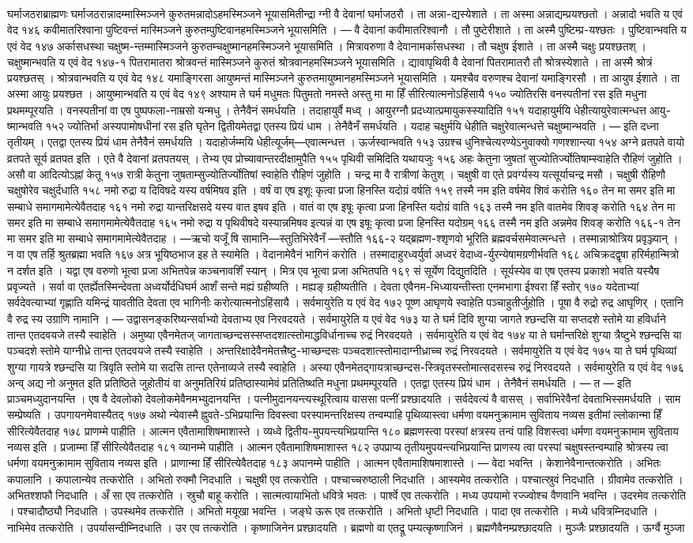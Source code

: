 घर्माजठराब्राह्मणः  घर्माजठरान्नादम्मास्मिञ्जने कुरुतमन्नादोऽहमस्मिञ्जने भूयासमितीन्द्रा ग्नी वै देवानां घर्माजठरौ । ता अन्ना-द्यस्येशाते । ता अस्मा अन्नाद्यम्प्रयश्छतो । अन्नादो भवति य एवं वेद १४६ कवीमातरिश्वाना पुष्टिवन्तं मास्मिञ्जने कुरुतम्पुष्टिवानहमस्मिञ्जने भूयासमिति । — वै देवानां कवीमातरिश्वानौ । तौ पुष्टेरीशाते । ता अस्मै पुष्टिम्प्र-यश्छतः । पुष्टिवान्भवति य एवं वेद १४७ अर्कासधस्था चक्षुष्म-न्तम्मास्मिञ्जने कुरुतम्चक्षुष्मानहमस्मिञ्जने भूयासमिति । मित्रावरुणा वै देवानामर्कासधस्था । तौ चक्षुष ईशाते । ता अस्मै चक्षुः प्रयश्छतश् । चक्षुष्मान्भवति य एवं वेद १४७-१ पितरामातरा श्रोत्रवन्तं मास्मिञ्जने कुरुतं श्रोत्रवानहमस्मिञ्जने भूयासमिति । द्यावापृथिवी वै देवानां पितरामातरौ तौ श्रोत्रस्येशाते । ता अस्मै श्रोत्रं प्रयश्छतस् । श्रोत्रवान्भवति य एवं वेद १४८ यमाङ्गिरसा आयुष्मन्तं मास्मिञ्जने कुरुतमायुष्मानहमस्मिञ्जने भूयासमिति । यमश्चैव वरुणश्च देवानां यमाङ्गिरसौ । ता आयुष ईशाते । ता अस्मा आयुः प्रयश्छत । आयुष्मान्भवति य एवं वेद १४९ अश्याम ते घर्म मधुमतः पितुमतो नमस्ते अस्तु मा मा हिँ सीरित्यात्मनोऽहिंसायै १५० ज्योतिरसि वनस्पतीनां रस इति मधुना प्रथमम्पूरयति । वनस्पतीनां वा एष पुष्पफला-नाम्रसो यन्मधु । तेनैवैनं समर्धयति । तदाहायुर्वै मध्व् । आयुरग्नौ प्रदध्यात्प्रमायुकस्स्यादिति १५१ यदाहायुर्मयि धेहीत्यायुरेवात्मन्धत्त आयु-ष्मान्भवति १५२ ज्योतिर्भा अस्यपामोषधीनां रस इति घृतेन द्वितीयमेतद्वा एतस्य प्रियं धाम । तेनैवैनँ समर्धयति । यदाह चक्षुर्मयि धेहीति चक्षुरेवात्मन्धत्ते चक्षुष्मान्भवति । — इति दध्ना तृतीयम् । एतद्वा एतस्य प्रियं धाम तेनैवैनं समर्धयति । यदाहोर्जम्मयि धेहीत्यूर्जम्—एवात्मन्धत्त । ऊर्जस्वान्भवति १५३ उग्रश्च धुनिश्चेत्यरण्येऽनुवाक्यो गणश्शान्त्या १५४ अग्ने व्रतपते वायो व्रतपते सूर्य व्रतपत इति । एते वै देवानां व्रतपतयस् । तेभ्य एव प्रोच्यावान्तरदीक्षामुपैति १५५ पृथिवी समिदिति यथायजुः १५६ अहः केतुना जुषतां सुज्योतिर्ज्योतिषाम्स्वाहेति रौहिणं जुहोति । असौ वा आदित्योऽह्नां केतू १५७ रात्री केतुना जुषताम्सुज्योतिर्ज्योतिषां स्वाहेति रौहिणं जुहोति । चन्द्र मा वै रात्रीणां केतुश् । चक्षुषी वा एते प्रवर्ग्यस्य यत्सूर्याचन्द्र मसौ । चक्षुषी रौहिणौ चक्षुषोरेव चक्षुर्दधाति १५८ नमो रुद्रा य दिविषदे यस्य वर्षमिषव इति । वर्षं वा एष इशूः कृत्वा प्रजा हिनस्ति यदोग्रं वर्षति १५९ तस्मै नम इति वर्षमेव शिवं करोति १६० तेन मा समर इति मा सम्बाधे समागमामेत्येवैतदाह १६१ नमो रुद्रा यान्तरिक्षसदे यस्य वात इषव इति । वातं वा एष इषूः कृत्वा प्रजा हिनस्ति यदोग्रं वाति १६३ तस्मै नम इति वातमेव शिवङ् करोति १६४ तेन मा समर इति मा सम्बाधे समागमामेत्येवैतदाह १६५ नमो रुद्रा य पृथिवीषदे यस्यान्नमिषव इत्यन्नं वा एष इषूः कृत्वा प्रजा हिनस्ति यदोग्रम् १६६ तस्मै नम इति अन्नमेव शिवङ् करोति १६६-१ तेन मा समर इति मा सम्बाधे समागमामेत्येवैतदाह । —ऋचो यजूँ षि सामानि—स्तुतिभिरेवैनँ —स्तौति १६६-२ यद्ब्रह्मण-श्शृणवो भूरिति ब्रह्मवर्चसमेवात्मन्धत्ते । तस्मान्नाश्रोत्रिय प्रवृञ्ज्यान् । न वा एष तर्हि श्रुतब्रह्मा भवति १६७ अत्र भूयिष्ठभाज इह ते स्यामेति । वेदानामेवैनं भागिनं करोति । तस्मादाहुरध्वर्युर्वा अध्वरं वेदाध्व-र्युरन्येषामग्रणीर्भवति १६८ अचिक्रदद्वृषा हरिर्महान्मित्रो न दर्शत इति । यद्वा एष वरुणो भूत्वा प्रजा अभितपेन्न कञ्चनावशिँ स्यान् । मित्र एव भूत्वा प्रजा अभितपति १६९ सं सूर्येण दिद्युतदिति । सूर्यस्येव वा एष एतस्य प्रकाशो भवति यस्यैष प्रवृज्यते । सर्वा वा एतर्ह्येतस्मिन्देवता अध्वर्योर्दधिघर्म आशँ सन्ते मह्यं ग्रहीष्यति । मह्यङ् ग्रहीष्यतीति । देवता एवैनम-भिध्यायन्तीस्ता एनमभागा ईश्वरा हिँ स्तोर् १७० यदेताभ्यां सर्वदेवत्याभ्यां गृह्णाति यमिन्द्रं यावतीति देवता एव भागिनीः करोत्यात्मनोऽहिंसायै । सर्वमायुरेति य एवं वेद १७२ पूष्ण आघृणये स्वाहेति पञ्चाहुतीर्जुहोति । पूषा वै रुद्रो रुद्र आघृणिर् । एतानि वै रुद्र स्य उग्राणि नामानि । — उद्वासनङ्करिष्यन्सर्वाभ्यो देवताभ्य एव निरवदयते । सर्वमायुरेति य एवं वेद १७३ या ते घर्म दिवि शुग्या जागते श्छन्दसि या सप्तदशे स्तोमे या हविर्धाने तान्त एतदवयजे तस्यै स्वाहेति । अमुष्या एवैनमेतज् जागताच्छन्दसस्सप्तदशात्स्तोमाद्धविर्धानाच्च रुद्रं निरवदयते । सर्वमायुरेति य एवं वेद १७४ या ते घर्मान्तरिक्षे शुग्या त्रैष्टुभे श्छन्दसि या पञ्चदशे स्तोमे याग्नीध्रे तान्त एतदवयजे तस्यै स्वाहेति । अन्तरिक्षादेवैनमेतत्त्रैष्टु-भाच्छन्दसः पञ्चदशात्स्तोमादाग्नीध्राच्च रुद्रं निरवदयते । सर्वमायुरेति य एवं वेद १७५ या ते घर्म पृथिव्यां शुग्या गायत्रे श्छन्दसि या त्रिवृति स्तोमे या सदसि तान्त एतेनाव्यजे तस्यै स्वाहेति । अस्या एवैनमेतद्गायत्राच्छन्दस-स्त्रिवृतस्स्तोमात्सदसस्च रुद्रं निरवदयते । सर्वमायुरेति य एवं वेद १७६ अन्व् अद्य नो अनुमत इति प्रतिष्ठिते जुहोतीयं वा अनुमतिरियं प्रतिष्ठास्यामेवं प्रतितिष्थति मधुना प्रथमम्पूरयति । एतद्वा एतस्य प्रियं धाम । तेनैवैनं समर्धयति । — त — इति प्राञ्चमध्युदानयन्ति । एष वै देवलोको देवलोकमेवैनमभ्युदानयन्ति । पत्नीमुदानयन्त्यस्थूरित्वाय वाससा पत्नीं प्रश्छादयति । सर्वदेवत्यं वै वासस् । सर्वाभिरेवैनां देवताभिस्समर्धयति । साम सम्प्रेष्यति । उपगायनमेवास्यैतद् १७७ अथो न्येवास्मै ह्नुवते-ऽभिप्रयान्ति दिवस्त्वा परस्पामन्तरिक्षस्य तन्वम्पाहि पृथिव्यास्त्वा धर्मणा वयमनुक्रामाम सुविताय नव्यस इतीमां ल्लोकान्मा हिँ सीरित्येवैतदाह १७८ प्राणम्मे पाहीति । आत्मन एवैतामाशिषमाशास्ते । व्यध्वे द्वितीय-मुपयन्त्यभिप्रयान्ति १८० ब्रह्मणस्त्वा परस्पां क्षत्रस्य तन्वं पाहि विशस्त्वा धर्मणा वयमनुक्रामाम सुविताय नव्यस इति । प्रजाम्मा हिँ सीरित्येवैतदाह १८१ व्यानम्मे पाहीति । आत्मन एवैतामाशिषमाशास्त १८२ उपप्राप्य तृतीयमुपयन्त्यभिप्रयान्ति प्राणस्य त्वा परस्पां चक्षुषस्तन्वम्पाहि श्रोत्रस्य त्वा धर्मणा वयमनुक्रामाम सुविताय नव्यस इति । प्राणान्मा हिँ सीरित्येवैतदाह १८३ अपानम्मे पाहीति । आत्मन एवैतामाशिषमाशास्ते । — वेदा भवन्ति । केशानेवैनान्तत्करोति । अभितः कपालानि । कपालान्येव तत्करोति । अभितो रुक्मौ निदधाति । चक्षुषी एव तत्करोति । पश्चाच्चरुष्ठाली निदधाति । आस्यमेव तत्करोति । पश्चात्स्रुवं निदधाति । ग्रीवामेव तत्करोति । अभितश्शफौ निदधाति । अँ सा एव तत्करोति । स्रुचौ बाहू करोति । सात्मत्वायाभितो धवित्रे भवतः । पार्श्वे एव तत्करोति । मध्य उपयामो रज्ज्वोश्च वैणवानि भवन्ति । उदरमेव तत्करोति । पश्चादौष्ठ्यौ निदधाति । उपस्थमेव तत्करोति । अभितो मयूखा भवन्ति । जङ्घे ऊरू एव तत्करोति । अभितो धृष्टी निदधाति । पादा एव तत्करोति । मध्ये धवित्रम्निदधाति । नाभिमेव तत्करोति । उपर्यासन्दीम्निदधाति । उर एव तत्करोति । कृष्णाजिनेन प्रश्छादयति । ब्रह्मणो वा एतद्रू पम्यत्कृष्णाजिनं । ब्रह्मणैवैनम्प्रश्छादयति । मुञ्जैः प्रश्छादयति । ऊर्ग्वै मुञ्जा